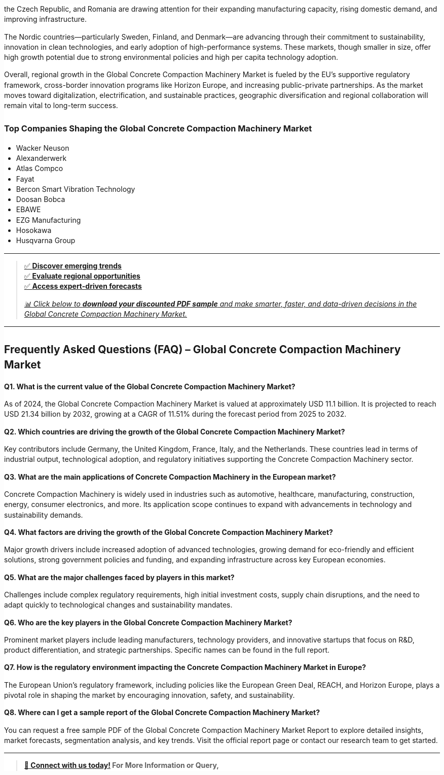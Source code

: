 the Czech Republic, and Romania are drawing attention for their expanding manufacturing capacity, rising domestic demand, and improving infrastructure.</p><p>The Nordic countries&mdash;particularly Sweden, Finland, and Denmark&mdash;are advancing through their commitment to sustainability, innovation in clean technologies, and early adoption of high-performance systems. These markets, though smaller in size, offer high growth potential due to strong environmental policies and high per capita technology adoption.</p><p>Overall, regional growth in the Global Concrete Compaction Machinery Market is fueled by the EU&rsquo;s supportive regulatory framework, cross-border innovation programs like Horizon Europe, and increasing public-private partnerships. As the market moves toward digitalization, electrification, and sustainable practices, geographic diversification and regional collaboration will remain vital to long-term success.</p><p><h3>Top Companies Shaping the Global Concrete Compaction Machinery Market </h3><ul><li>Wacker Neuson</li><li>Alexanderwerk</li><li>Atlas Compco</li><li>Fayat</li><li>Bercon Smart Vibration Technology</li><li>Doosan Bobca</li><li>EBAWE</li><li>EZG Manufacturing</li><li>Hosokawa</li><li>Husqvarna Group</li></ul></p><hr /><blockquote><p><a href="https://www.marketresearchintellect.com/ask-for-discount/?rid=468076&amp;amp;utm_source=Github-R&amp;amp;utm_medium=805">✅ <strong data-start="617" data-end="645">Discover emerging trends</strong></a><br data-start="645" data-end="648" /><a href="https://www.marketresearchintellect.com/ask-for-discount/?rid=468076&amp;amp;utm_source=Github-R&amp;amp;utm_medium=805"> ✅ <strong data-start="650" data-end="685">Evaluate regional opportunities</strong></a><br data-start="685" data-end="688" /><a href="https://www.marketresearchintellect.com/ask-for-discount/?rid=468076&amp;amp;utm_source=Github-R&amp;amp;utm_medium=805"> ✅ <strong data-start="690" data-end="724">Access expert-driven forecasts</strong></a></p><p class="" data-start="728" data-end="864"><em><a href="https://www.marketresearchintellect.com/ask-for-discount/?rid=468076&amp;amp;utm_source=Github-R&amp;amp;utm_medium=805">📊 Click below to <strong data-start="746" data-end="785">download your discounted PDF sample</strong> and make smarter, faster, and data-driven decisions in the Global Concrete Compaction Machinery Market.</a></em></p></blockquote><hr /><h2>Frequently Asked Questions (FAQ) &ndash; Global Concrete Compaction Machinery Market</h2><p><strong>Q1. What is the current value of the Global Concrete Compaction Machinery Market?</strong></p><p>As of 2024, the Global Concrete Compaction Machinery Market is valued at approximately USD 11.1 billion. It is projected to reach USD 21.34 billion by 2032, growing at a CAGR of 11.51% during the forecast period from 2025 to 2032.</p><p><strong>Q2. Which countries are driving the growth of the Global Concrete Compaction Machinery Market?</strong></p><p>Key contributors include Germany, the United Kingdom, France, Italy, and the Netherlands. These countries lead in terms of industrial output, technological adoption, and regulatory initiatives supporting the Concrete Compaction Machinery sector.</p><p><strong>Q3. What are the main applications of Concrete Compaction Machinery in the European market?</strong></p><p>Concrete Compaction Machinery is widely used in industries such as automotive, healthcare, manufacturing, construction, energy, consumer electronics, and more. Its application scope continues to expand with advancements in technology and sustainability demands.</p><p><strong>Q4. What factors are driving the growth of the Global Concrete Compaction Machinery Market?</strong></p><p>Major growth drivers include increased adoption of advanced technologies, growing demand for eco-friendly and efficient solutions, strong government policies and funding, and expanding infrastructure across key European economies.</p><p><strong>Q5. What are the major challenges faced by players in this market?</strong></p><p>Challenges include complex regulatory requirements, high initial investment costs, supply chain disruptions, and the need to adapt quickly to technological changes and sustainability mandates.</p><p><strong>Q6. Who are the key players in the Global Concrete Compaction Machinery Market?</strong></p><p>Prominent market players include leading manufacturers, technology providers, and innovative startups that focus on R&amp;D, product differentiation, and strategic partnerships. Specific names can be found in the full report.</p><p><strong>Q7. How is the regulatory environment impacting the Concrete Compaction Machinery Market in Europe?</strong></p><p>The European Union&rsquo;s regulatory framework, including policies like the European Green Deal, REACH, and Horizon Europe, plays a pivotal role in shaping the market by encouraging innovation, safety, and sustainability.</p><p><strong>Q8. Where can I get a sample report of the Global Concrete Compaction Machinery Market?</strong></p><p>You can request a free sample PDF of the Global Concrete Compaction Machinery Market Report to explore detailed insights, market forecasts, segmentation analysis, and key trends. Visit the official report page or contact our research team to get started.</p><hr /><blockquote><p><span class="font-[700]"><strong><a href="https://www.marketresearchintellect.com/product/global-concrete-compaction-machinery-market-size-and-forecast/?utm_source=Linkedin&utm_medium=805">📩 Connect with us today!</a> For More Information or Query,